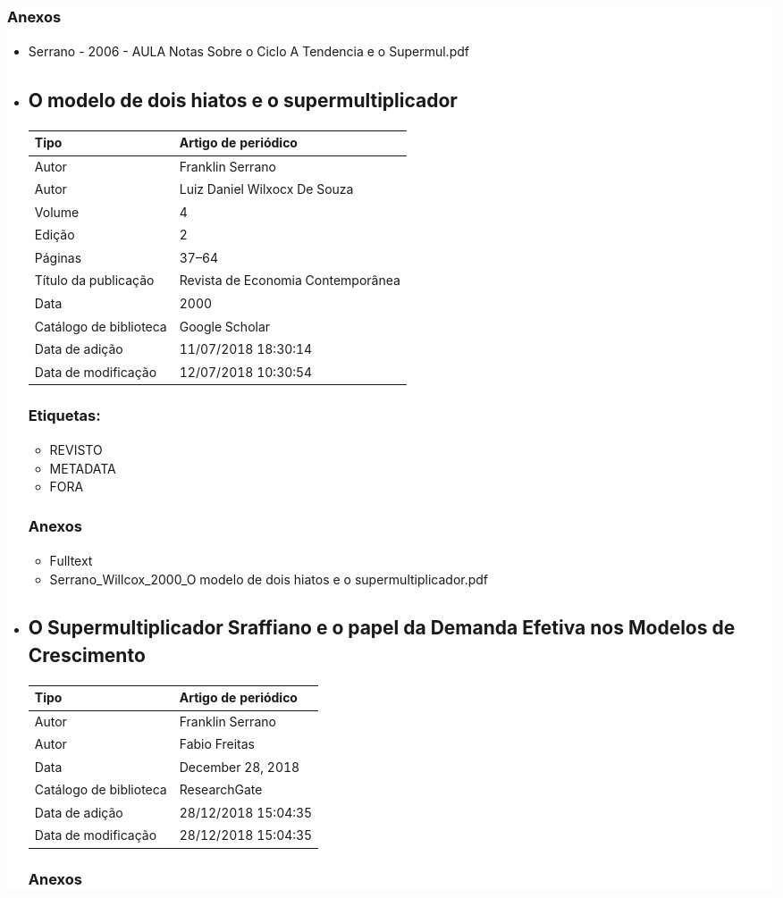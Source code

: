   ### Anexos

  - Serrano - 2006 - AULA Notas Sobre o Ciclo A Tendencia e o Supermul.pdf					

- ## O modelo de dois hiatos e o supermultiplicador

  | Tipo                   | Artigo de periódico               |
  | ---------------------- | --------------------------------- |
  | Autor                  | Franklin Serrano                  |
  | Autor                  | Luiz Daniel Wilxocx De Souza      |
  | Volume                 | 4                                 |
  | Edição                 | 2                                 |
  | Páginas                | 37–64                             |
  | Título da publicação   | Revista de Economia Contemporânea |
  | Data                   | 2000                              |
  | Catálogo de biblioteca | Google Scholar                    |
  | Data de adição         | 11/07/2018 18:30:14               |
  | Data de modificação    | 12/07/2018 10:30:54               |

  ### Etiquetas:

  - REVISTO
  - METADATA
  - FORA

  ### Anexos

  - Fulltext					
  - Serrano_Willcox_2000_O modelo de dois hiatos e o supermultiplicador.pdf					

- ## O Supermultiplicador Sraffiano e o papel da Demanda Efetiva nos Modelos de Crescimento

  | Tipo                   | Artigo de periódico |
  | ---------------------- | ------------------- |
  | Autor                  | Franklin Serrano    |
  | Autor                  | Fabio Freitas       |
  | Data                   | December 28, 2018   |
  | Catálogo de biblioteca | ResearchGate        |
  | Data de adição         | 28/12/2018 15:04:35 |
  | Data de modificação    | 28/12/2018 15:04:35 |

  ### Anexos
